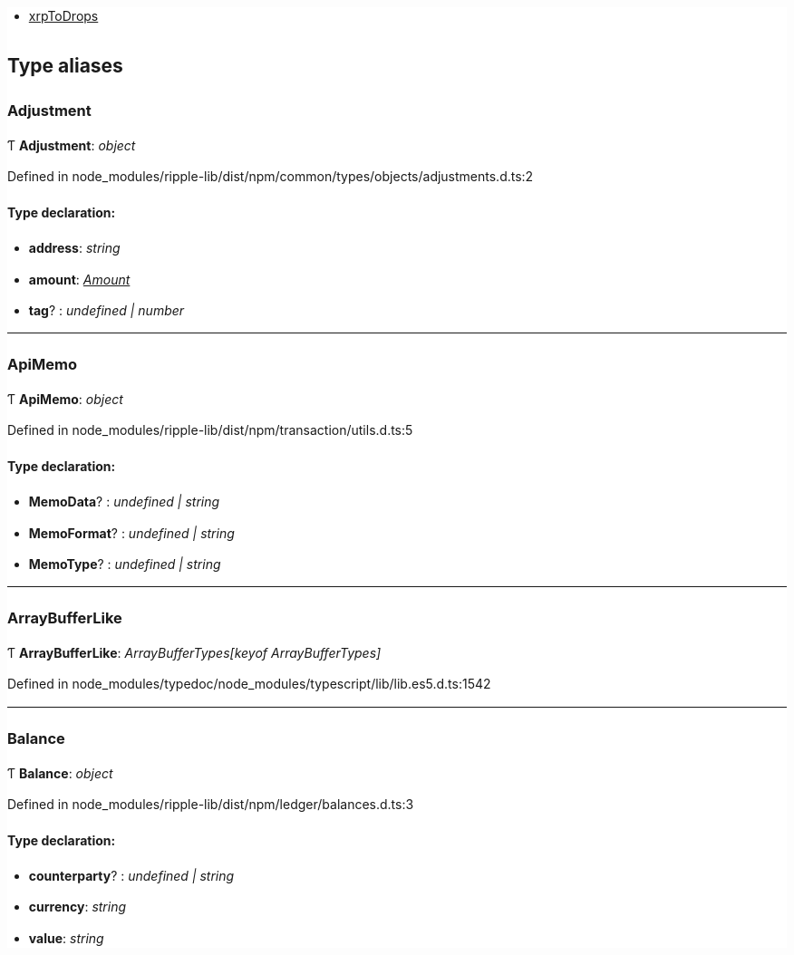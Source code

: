* [xrpToDrops](globals.md#xrptodrops)

## Type aliases

###  Adjustment

Ƭ **Adjustment**: *object*

Defined in node_modules/ripple-lib/dist/npm/common/types/objects/adjustments.d.ts:2

#### Type declaration:

* **address**: *string*

* **amount**: *[Amount](interfaces/amount.md)*

* **tag**? : *undefined | number*

___

###  ApiMemo

Ƭ **ApiMemo**: *object*

Defined in node_modules/ripple-lib/dist/npm/transaction/utils.d.ts:5

#### Type declaration:

* **MemoData**? : *undefined | string*

* **MemoFormat**? : *undefined | string*

* **MemoType**? : *undefined | string*

___

###  ArrayBufferLike

Ƭ **ArrayBufferLike**: *ArrayBufferTypes[keyof ArrayBufferTypes]*

Defined in node_modules/typedoc/node_modules/typescript/lib/lib.es5.d.ts:1542

___

###  Balance

Ƭ **Balance**: *object*

Defined in node_modules/ripple-lib/dist/npm/ledger/balances.d.ts:3

#### Type declaration:

* **counterparty**? : *undefined | string*

* **currency**: *string*

* **value**: *string*
